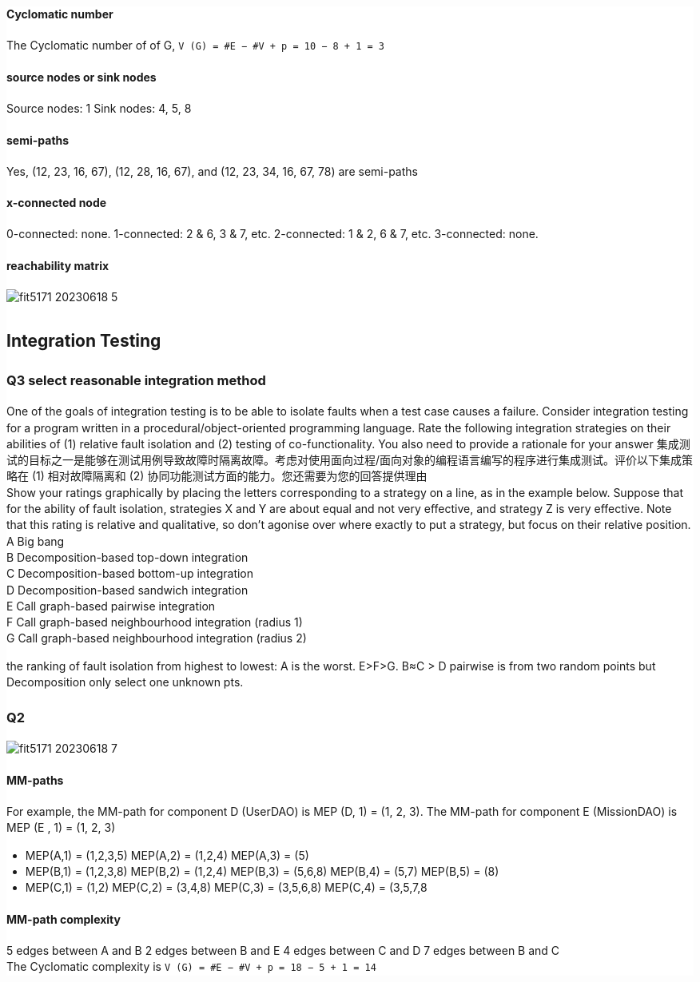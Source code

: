 #### Cyclomatic number
The Cyclomatic number of of G, `V (G) = #E − #V + p = 10 − 8 + 1 = 3`  
#### source nodes or sink nodes
Source nodes: 1 Sink nodes: 4, 5, 8

#### semi-paths
Yes, (12, 23, 16, 67), (12, 28, 16, 67), and (12, 23, 34, 16, 67, 78) are semi-paths  

#### x-connected node
0-connected: none. 1-connected: 2 & 6, 3 & 7, etc. 2-connected: 1 & 2, 6 & 7, etc. 3-connected: none.  

#### reachability matrix
![fit5171 20230618 5](https://s3.greenhuang.com/docs/fit5171-20230618-5.png)

## Integration Testing
### Q3 select reasonable integration method 
One of the goals of integration testing is to be able to isolate faults when a test case causes a failure. Consider integration testing for a program written in a procedural/object-oriented programming language. Rate the following integration strategies on their abilities of (1) relative fault isolation and (2) testing of co-functionality. You also need to provide a rationale for your answer 集成测试的目标之一是能够在测试用例导致故障时隔离故障。考虑对使用面向过程/面向对象的编程语言编写的程序进行集成测试。评价以下集成策略在 (1) 相对故障隔离和 (2) 协同功能测试方面的能力。您还需要为您的回答提供理由  
Show your ratings graphically by placing the letters corresponding to a strategy on a line, as in the example below. Suppose that for the ability of fault isolation, strategies X and Y are about equal and not very effective, and strategy Z is very effective. Note that this rating is relative and qualitative, so don’t agonise over where exactly to put a  strategy, but focus on their relative position.  
A Big bang  
B Decomposition-based top-down integration  
C Decomposition-based bottom-up integration  
D Decomposition-based sandwich integration  
E Call graph-based pairwise integration  
F Call graph-based neighbourhood integration (radius 1)   
G Call graph-based neighbourhood integration (radius 2)  

the ranking of fault isolation from highest to lowest: 
A is the worst. E>F>G. B≈C > D 
pairwise is from two random points but Decomposition only select one unknown pts.
### Q2
![fit5171 20230618 7](https://s3.greenhuang.com/docs/fit5171-20230618-7.png)  
####   MM-paths  
For example, the MM-path for component D (UserDAO) is MEP (D, 1) = (1, 2, 3). The MM-path for component E (MissionDAO) is MEP (E , 1) = (1, 2, 3)  
+ MEP(A,1) = (1,2,3,5)  MEP(A,2) = (1,2,4)  MEP(A,3) = (5)  
+ MEP(B,1) = (1,2,3,8)  MEP(B,2) = (1,2,4)  MEP(B,3) = (5,6,8)  MEP(B,4) = (5,7)  MEP(B,5) = (8)  
+ MEP(C,1) = (1,2)  MEP(C,2) = (3,4,8)  MEP(C,3) = (3,5,6,8)  MEP(C,4) = (3,5,7,8
#### MM-path complexity
5 edges between A and B  2 edges between B and E  4 edges between C and D  7 edges between B and C  
The Cyclomatic complexity is `V (G) = #E − #V + p = 18 − 5 + 1 = 14`  
